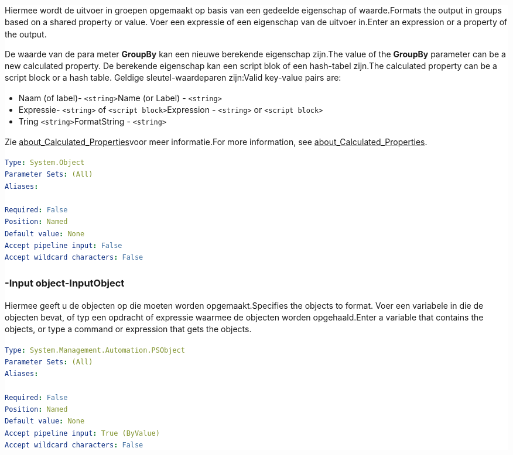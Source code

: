 <span data-ttu-id="85feb-146">Hiermee wordt de uitvoer in groepen opgemaakt op basis van een gedeelde eigenschap of waarde.</span><span class="sxs-lookup"><span data-stu-id="85feb-146">Formats the output in groups based on a shared property or value.</span></span> <span data-ttu-id="85feb-147">Voer een expressie of een eigenschap van de uitvoer in.</span><span class="sxs-lookup"><span data-stu-id="85feb-147">Enter an expression or a property of the output.</span></span>

<span data-ttu-id="85feb-148">De waarde van de para meter **GroupBy** kan een nieuwe berekende eigenschap zijn.</span><span class="sxs-lookup"><span data-stu-id="85feb-148">The value of the **GroupBy** parameter can be a new calculated property.</span></span> <span data-ttu-id="85feb-149">De berekende eigenschap kan een script blok of een hash-tabel zijn.</span><span class="sxs-lookup"><span data-stu-id="85feb-149">The calculated property can be a script block or a hash table.</span></span> <span data-ttu-id="85feb-150">Geldige sleutel-waardeparen zijn:</span><span class="sxs-lookup"><span data-stu-id="85feb-150">Valid key-value pairs are:</span></span>

- <span data-ttu-id="85feb-151">Naam (of label)- `<string>`</span><span class="sxs-lookup"><span data-stu-id="85feb-151">Name (or Label) - `<string>`</span></span>
- <span data-ttu-id="85feb-152">Expressie- `<string>` of `<script block>`</span><span class="sxs-lookup"><span data-stu-id="85feb-152">Expression - `<string>` or `<script block>`</span></span>
- <span data-ttu-id="85feb-153">Tring `<string>`</span><span class="sxs-lookup"><span data-stu-id="85feb-153">FormatString - `<string>`</span></span>

<span data-ttu-id="85feb-154">Zie [about_Calculated_Properties](../Microsoft.PowerShell.Core/About/about_Calculated_Properties.md)voor meer informatie.</span><span class="sxs-lookup"><span data-stu-id="85feb-154">For more information, see [about_Calculated_Properties](../Microsoft.PowerShell.Core/About/about_Calculated_Properties.md).</span></span>

```yaml
Type: System.Object
Parameter Sets: (All)
Aliases:

Required: False
Position: Named
Default value: None
Accept pipeline input: False
Accept wildcard characters: False
```

### <span data-ttu-id="85feb-155">-Input object</span><span class="sxs-lookup"><span data-stu-id="85feb-155">-InputObject</span></span>

<span data-ttu-id="85feb-156">Hiermee geeft u de objecten op die moeten worden opgemaakt.</span><span class="sxs-lookup"><span data-stu-id="85feb-156">Specifies the objects to format.</span></span> <span data-ttu-id="85feb-157">Voer een variabele in die de objecten bevat, of typ een opdracht of expressie waarmee de objecten worden opgehaald.</span><span class="sxs-lookup"><span data-stu-id="85feb-157">Enter a variable that contains the objects, or type a command or expression that gets the objects.</span></span>

```yaml
Type: System.Management.Automation.PSObject
Parameter Sets: (All)
Aliases:

Required: False
Position: Named
Default value: None
Accept pipeline input: True (ByValue)
Accept wildcard characters: False
```
